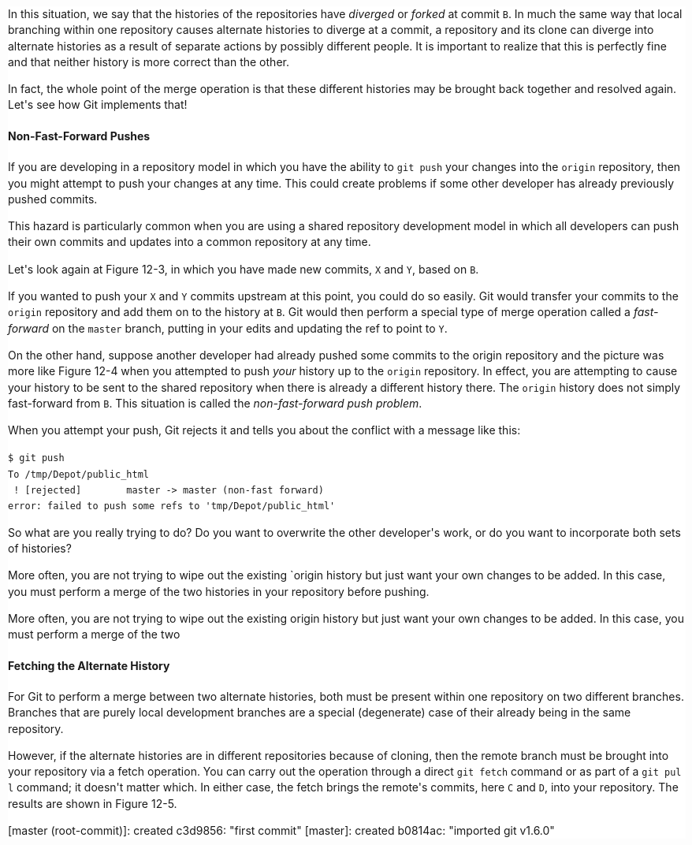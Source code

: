 In this situation, we say that the histories of the repositories have *diverged* or *forked* at commit `B`. In much the same way that local branching within one repository causes alternate histories to diverge at a commit, a repository and its clone can diverge into alternate histories as a result of separate actions by possibly different people. It is important to realize that this is perfectly fine and that neither history is more correct than the other.

In fact, the whole point of the merge operation is that these different histories may be brought back together and resolved again. Let's see how Git implements that!

#### Non-Fast-Forward Pushes
If you are developing in a repository model in which you have the ability to `git push` your changes into the `origin` repository, then you might attempt to push your changes at any time. This could create problems if some other developer has already previously pushed commits.

This hazard is particularly common when you are using a shared repository development model in which all developers can push their own commits and updates into a common repository at any time.

Let's look again at Figure 12-3, in which you have made new commits, `X` and `Y`, based on `B`.

If you wanted to push your `X` and `Y` commits upstream at this point, you could do so easily. Git would transfer your commits to the `origin` repository and add them on to the history at `B`. Git would then perform a special type of merge operation called a *fast-forward* on the `master` branch, putting in your edits and updating the ref to point to `Y`.

On the other hand, suppose another developer had already pushed some commits to the origin repository and the picture was more like Figure 12-4 when you attempted to push *your* history up to the `origin` repository. In effect, you are attempting to cause your history to be sent to the shared repository when there is already a different history there. The `origin` history does not simply fast-forward from `B`. This situation is called the *non-fast-forward push problem*.

When you attempt your push, Git rejects it and tells you about the conflict with a message like this:
```
$ git push
To /tmp/Depot/public_html
 ! [rejected]        master -> master (non-fast forward)
error: failed to push some refs to 'tmp/Depot/public_html'
```
So what are you really trying to do? Do you want to overwrite the other developer's work, or do you want to incorporate both sets of histories?

More often, you are not trying to wipe out the existing `origin history but just want your own changes to be added. In this case, you must perform a merge of the two histories in your repository before pushing.

More often, you are not trying to wipe out the existing origin history but just want
your own changes to be added. In this case, you must perform a merge of the two

#### Fetching the Alternate History
For Git to perform a merge between two alternate histories, both must be present within one repository on two different branches. Branches that are purely local development branches are a special (degenerate) case of their already being in the same repository.

However, if the alternate histories are in different repositories because of cloning, then the remote branch must be brought into your repository via a fetch operation. You can carry out the operation through a direct `git fetch` command or as part of a `git pull` command; it doesn't matter which. In either case, the fetch brings the remote's commits, here `C` and `D`, into your repository. The results are shown in Figure 12-5.


[master (root-commit)]: created c3d9856: "first commit"
[master]: created b0814ac: "imported git v1.6.0"